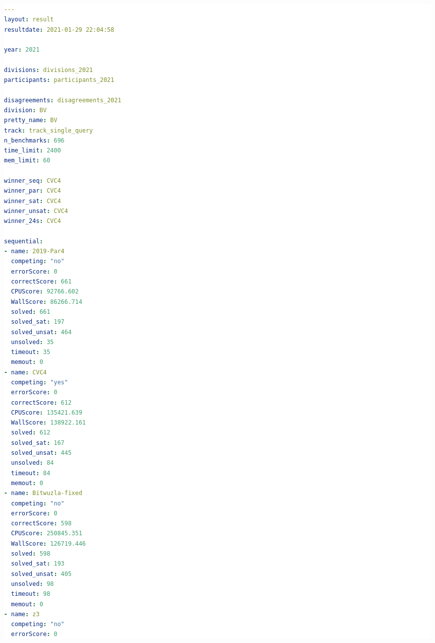 ```yaml
---
layout: result
resultdate: 2021-01-29 22:04:58

year: 2021

divisions: divisions_2021
participants: participants_2021

disagreements: disagreements_2021
division: BV
pretty_name: BV
track: track_single_query
n_benchmarks: 696
time_limit: 2400
mem_limit: 60

winner_seq: CVC4
winner_par: CVC4
winner_sat: CVC4
winner_unsat: CVC4
winner_24s: CVC4

sequential:
- name: 2019-Par4
  competing: "no"
  errorScore: 0
  correctScore: 661
  CPUScore: 92766.602
  WallScore: 86266.714
  solved: 661
  solved_sat: 197
  solved_unsat: 464
  unsolved: 35
  timeout: 35
  memout: 0
- name: CVC4
  competing: "yes"
  errorScore: 0
  correctScore: 612
  CPUScore: 135421.639
  WallScore: 138922.161
  solved: 612
  solved_sat: 167
  solved_unsat: 445
  unsolved: 84
  timeout: 84
  memout: 0
- name: Bitwuzla-fixed
  competing: "no"
  errorScore: 0
  correctScore: 598
  CPUScore: 250845.351
  WallScore: 126719.446
  solved: 598
  solved_sat: 193
  solved_unsat: 405
  unsolved: 98
  timeout: 98
  memout: 0
- name: z3
  competing: "no"
  errorScore: 0
```